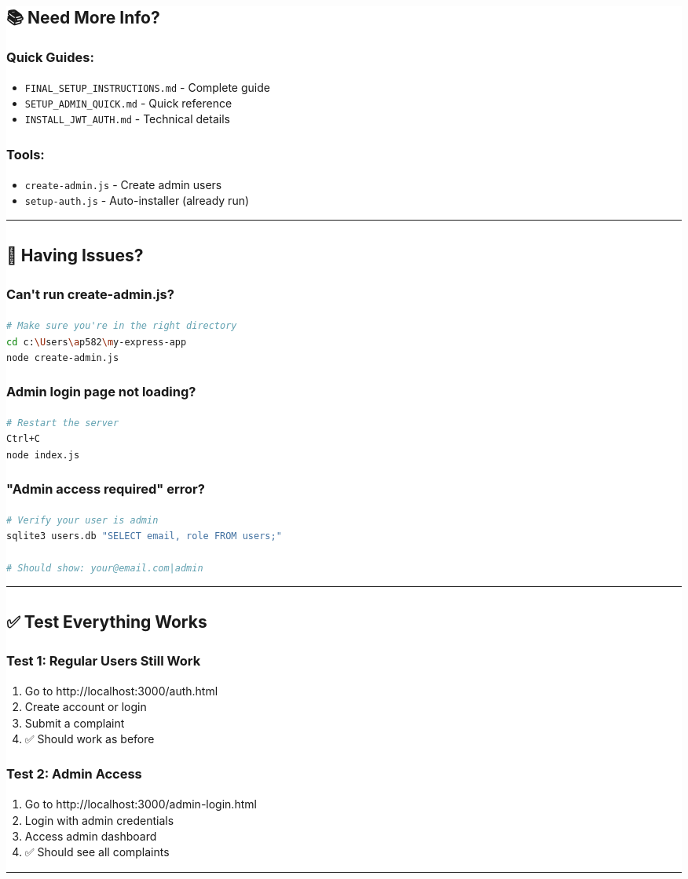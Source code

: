 
## 📚 **Need More Info?**

### **Quick Guides:**
- `FINAL_SETUP_INSTRUCTIONS.md` - Complete guide
- `SETUP_ADMIN_QUICK.md` - Quick reference
- `INSTALL_JWT_AUTH.md` - Technical details

### **Tools:**
- `create-admin.js` - Create admin users
- `setup-auth.js` - Auto-installer (already run)

---

## 🐛 **Having Issues?**

### **Can't run create-admin.js?**
```bash
# Make sure you're in the right directory
cd c:\Users\ap582\my-express-app
node create-admin.js
```

### **Admin login page not loading?**
```bash
# Restart the server
Ctrl+C
node index.js
```

### **"Admin access required" error?**
```bash
# Verify your user is admin
sqlite3 users.db "SELECT email, role FROM users;"

# Should show: your@email.com|admin
```

---

## ✅ **Test Everything Works**

### **Test 1: Regular Users Still Work**
1. Go to http://localhost:3000/auth.html
2. Create account or login
3. Submit a complaint
4. ✅ Should work as before

### **Test 2: Admin Access**
1. Go to http://localhost:3000/admin-login.html
2. Login with admin credentials
3. Access admin dashboard
4. ✅ Should see all complaints

---